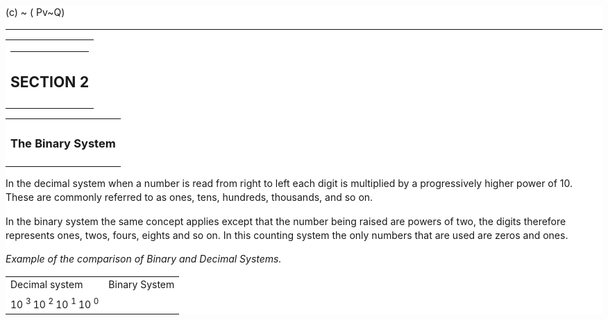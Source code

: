    </td>
   <td>
    (c) ~ ( Pv~Q)
   </td>
  </tr>
 </table>
 <hr/>
 <table border="0">
  <tr>
   <td>
    <hr/>
    <h2>
     SECTION 2
    </h2>
   </td>
  </tr>
 </table>
 <table border="0">
  <tr>
   <td>
    <h3>
     The Binary System
    </h3>
   </td>
  </tr>
 </table>
 In the decimal system when a number is read from right to left each digit is multiplied by a progressively higher power of 10. These are commonly referred to as ones, tens, hundreds, thousands, and so on.

In the binary system the same concept applies except that the number being raised are powers of two, the digits therefore represents ones, twos, fours, eights and so on. In this counting system the only numbers that are used are zeros and ones.
<p>
  <i>
   Example of the comparison of Binary and Decimal Systems.
  </i>
 </p>
<table border="0">
  <tr>
   <td>
    Decimal system
   </td>
   <td>
    Binary System
   </td>
  </tr>
  <tr>
   <td>
    10
    <sup>
     3
    </sup>
    10
    <sup>
     2
    </sup>
    10
    <sup>
     1
    </sup>
    10
    <sup>
     0